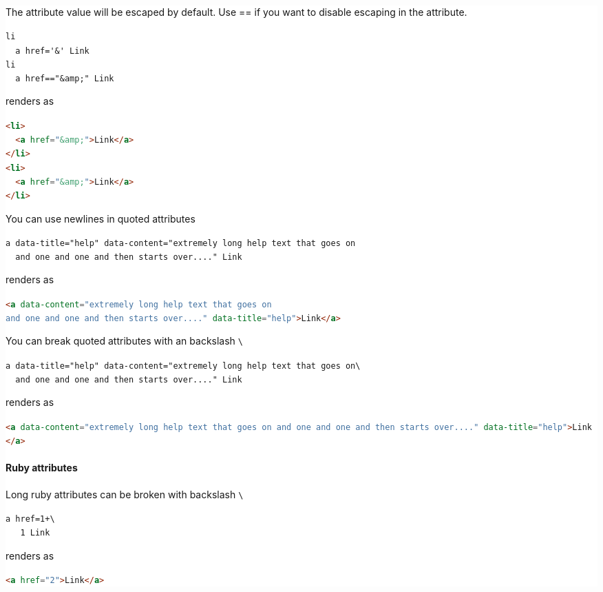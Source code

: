 The attribute value will be escaped by default. Use == if you want to disable escaping in the attribute.

~~~ slim
li
  a href='&' Link
li
  a href=="&amp;" Link
~~~

renders as

~~~ html
<li>
  <a href="&amp;">Link</a>
</li>
<li>
  <a href="&amp;">Link</a>
</li>
~~~

You can use newlines in quoted attributes

~~~ slim
a data-title="help" data-content="extremely long help text that goes on
  and one and one and then starts over...." Link
~~~

renders as

~~~ html
<a data-content="extremely long help text that goes on
and one and one and then starts over...." data-title="help">Link</a>
~~~

You can break quoted attributes with an backslash `\`

~~~ slim
a data-title="help" data-content="extremely long help text that goes on\
  and one and one and then starts over...." Link
~~~

renders as

~~~ html
<a data-content="extremely long help text that goes on and one and one and then starts over...." data-title="help">Link</a>
~~~

#### Ruby attributes

Long ruby attributes can be broken with backslash `\`

~~~ slim
a href=1+\
   1 Link
~~~

renders as

~~~ html
<a href="2">Link</a>
~~~
